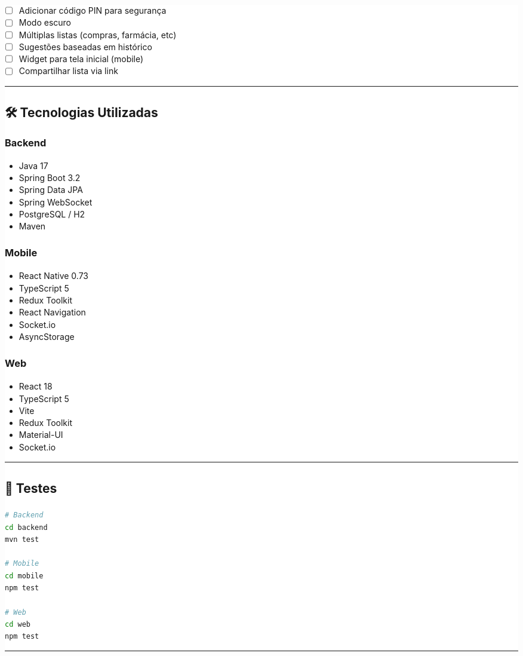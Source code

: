 - [ ] Adicionar código PIN para segurança
- [ ] Modo escuro
- [ ] Múltiplas listas (compras, farmácia, etc)
- [ ] Sugestões baseadas em histórico
- [ ] Widget para tela inicial (mobile)
- [ ] Compartilhar lista via link

---

## 🛠️ Tecnologias Utilizadas

### Backend

- Java 17
- Spring Boot 3.2
- Spring Data JPA
- Spring WebSocket
- PostgreSQL / H2
- Maven

### Mobile

- React Native 0.73
- TypeScript 5
- Redux Toolkit
- React Navigation
- Socket.io
- AsyncStorage

### Web

- React 18
- TypeScript 5
- Vite
- Redux Toolkit
- Material-UI
- Socket.io

---

## 🧪 Testes

```bash
# Backend
cd backend
mvn test

# Mobile
cd mobile
npm test

# Web
cd web
npm test
```

---